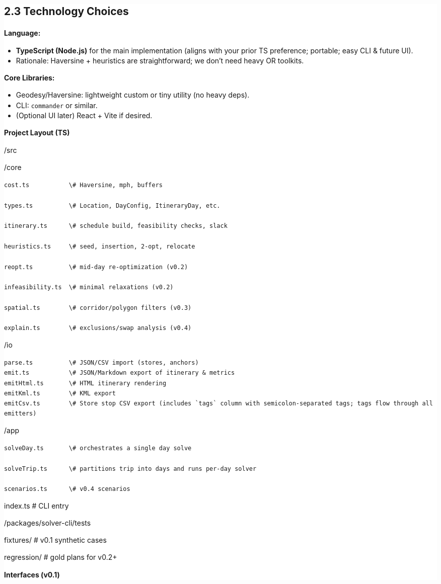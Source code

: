 ## 2.3 Technology Choices

**Language:**

- **TypeScript (Node.js)** for the main implementation (aligns with your prior TS preference; portable; easy CLI & future UI).  
- Rationale: Haversine \+ heuristics are straightforward; we don’t need heavy OR toolkits.

**Core Libraries:**

- Geodesy/Haversine: lightweight custom or tiny utility (no heavy deps).  
- CLI: `commander` or similar.  
- (Optional UI later) React \+ Vite if desired.

**Project Layout (TS)**

/src

  /core

    cost.ts           \# Haversine, mph, buffers

    types.ts          \# Location, DayConfig, ItineraryDay, etc.

    itinerary.ts      \# schedule build, feasibility checks, slack

    heuristics.ts     \# seed, insertion, 2-opt, relocate

    reopt.ts          \# mid-day re-optimization (v0.2)

    infeasibility.ts  \# minimal relaxations (v0.2)

    spatial.ts        \# corridor/polygon filters (v0.3)

    explain.ts        \# exclusions/swap analysis (v0.4)

  /io

    parse.ts          \# JSON/CSV import (stores, anchors)
    emit.ts           \# JSON/Markdown export of itinerary & metrics
    emitHtml.ts       \# HTML itinerary rendering
    emitKml.ts        \# KML export
    emitCsv.ts        \# Store stop CSV export (includes `tags` column with semicolon-separated tags; tags flow through all emitters)

  /app

    solveDay.ts       \# orchestrates a single day solve

    solveTrip.ts      \# partitions trip into days and runs per-day solver

    scenarios.ts      \# v0.4 scenarios

  index.ts            \# CLI entry

/packages/solver-cli/tests

  fixtures/           \# v0.1 synthetic cases

  regression/         \# gold plans for v0.2+

**Interfaces (v0.1)**

